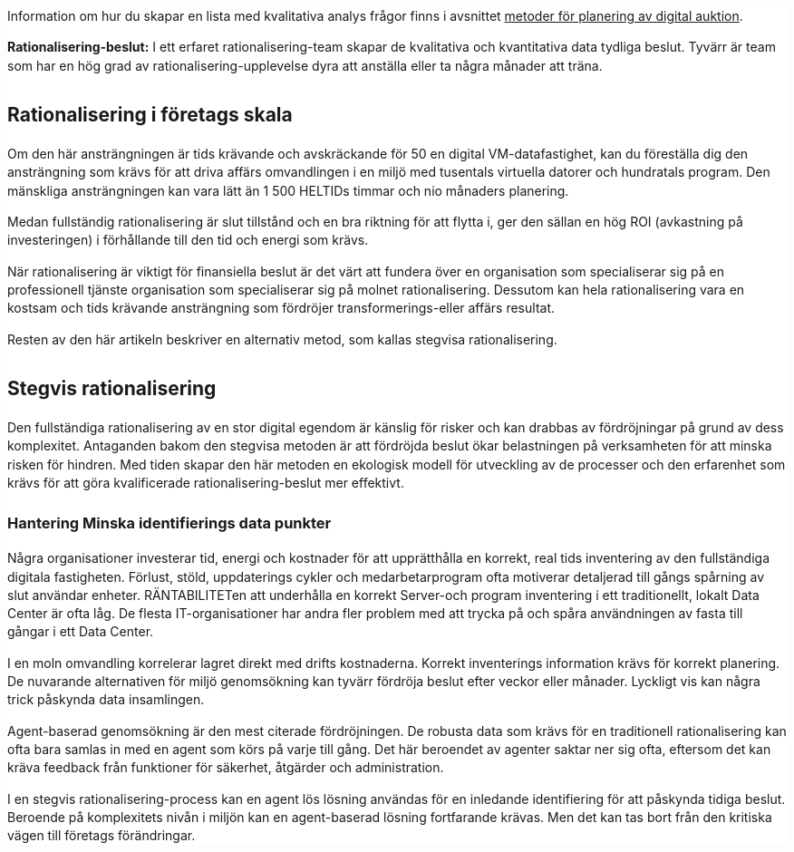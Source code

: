 Information om hur du skapar en lista med kvalitativa analys frågor finns i avsnittet [metoder för planering av digital auktion](./approach.md).

**Rationalisering-beslut:** I ett erfaret rationalisering-team skapar de kvalitativa och kvantitativa data tydliga beslut. Tyvärr är team som har en hög grad av rationalisering-upplevelse dyra att anställa eller ta några månader att träna.

## <a name="rationalization-at-enterprise-scale"></a>Rationalisering i företags skala

Om den här ansträngningen är tids krävande och avskräckande för 50 en digital VM-datafastighet, kan du föreställa dig den ansträngning som krävs för att driva affärs omvandlingen i en miljö med tusentals virtuella datorer och hundratals program. Den mänskliga ansträngningen kan vara lätt än 1 500 HELTIDs timmar och nio månaders planering.

Medan fullständig rationalisering är slut tillstånd och en bra riktning för att flytta i, ger den sällan en hög ROI (avkastning på investeringen) i förhållande till den tid och energi som krävs.

När rationalisering är viktigt för finansiella beslut är det värt att fundera över en organisation som specialiserar sig på en professionell tjänste organisation som specialiserar sig på molnet rationalisering. Dessutom kan hela rationalisering vara en kostsam och tids krävande ansträngning som fördröjer transformerings-eller affärs resultat.

Resten av den här artikeln beskriver en alternativ metod, som kallas stegvisa rationalisering.

## <a name="incremental-rationalization"></a>Stegvis rationalisering

Den fullständiga rationalisering av en stor digital egendom är känslig för risker och kan drabbas av fördröjningar på grund av dess komplexitet. Antaganden bakom den stegvisa metoden är att fördröjda beslut ökar belastningen på verksamheten för att minska risken för hindren. Med tiden skapar den här metoden en ekologisk modell för utveckling av de processer och den erfarenhet som krävs för att göra kvalificerade rationalisering-beslut mer effektivt.

### <a name="inventory-reduce-discovery-data-points"></a>Hantering Minska identifierings data punkter

Några organisationer investerar tid, energi och kostnader för att upprätthålla en korrekt, real tids inventering av den fullständiga digitala fastigheten. Förlust, stöld, uppdaterings cykler och medarbetarprogram ofta motiverar detaljerad till gångs spårning av slut användar enheter. RÄNTABILITETen att underhålla en korrekt Server-och program inventering i ett traditionellt, lokalt Data Center är ofta låg. De flesta IT-organisationer har andra fler problem med att trycka på och spåra användningen av fasta till gångar i ett Data Center.

I en moln omvandling korrelerar lagret direkt med drifts kostnaderna. Korrekt inventerings information krävs för korrekt planering. De nuvarande alternativen för miljö genomsökning kan tyvärr fördröja beslut efter veckor eller månader. Lyckligt vis kan några trick påskynda data insamlingen.

Agent-baserad genomsökning är den mest citerade fördröjningen. De robusta data som krävs för en traditionell rationalisering kan ofta bara samlas in med en agent som körs på varje till gång. Det här beroendet av agenter saktar ner sig ofta, eftersom det kan kräva feedback från funktioner för säkerhet, åtgärder och administration.

I en stegvis rationalisering-process kan en agent lös lösning användas för en inledande identifiering för att påskynda tidiga beslut. Beroende på komplexitets nivån i miljön kan en agent-baserad lösning fortfarande krävas. Men det kan tas bort från den kritiska vägen till företags förändringar.
